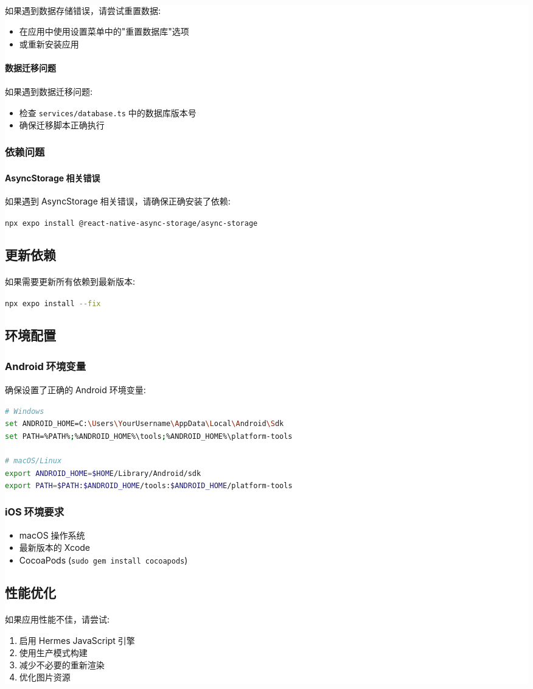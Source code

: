 如果遇到数据存储错误，请尝试重置数据:
- 在应用中使用设置菜单中的"重置数据库"选项
- 或重新安装应用

#### 数据迁移问题

如果遇到数据迁移问题:
- 检查 `services/database.ts` 中的数据库版本号
- 确保迁移脚本正确执行

### 依赖问题

#### AsyncStorage 相关错误

如果遇到 AsyncStorage 相关错误，请确保正确安装了依赖:
```bash
npx expo install @react-native-async-storage/async-storage
```

## 更新依赖

如果需要更新所有依赖到最新版本:
```bash
npx expo install --fix
```

## 环境配置

### Android 环境变量

确保设置了正确的 Android 环境变量:
```bash
# Windows
set ANDROID_HOME=C:\Users\YourUsername\AppData\Local\Android\Sdk
set PATH=%PATH%;%ANDROID_HOME%\tools;%ANDROID_HOME%\platform-tools

# macOS/Linux
export ANDROID_HOME=$HOME/Library/Android/sdk
export PATH=$PATH:$ANDROID_HOME/tools:$ANDROID_HOME/platform-tools
```

### iOS 环境要求

- macOS 操作系统
- 最新版本的 Xcode
- CocoaPods (`sudo gem install cocoapods`)

## 性能优化

如果应用性能不佳，请尝试:
1. 启用 Hermes JavaScript 引擎
2. 使用生产模式构建
3. 减少不必要的重新渲染
4. 优化图片资源
